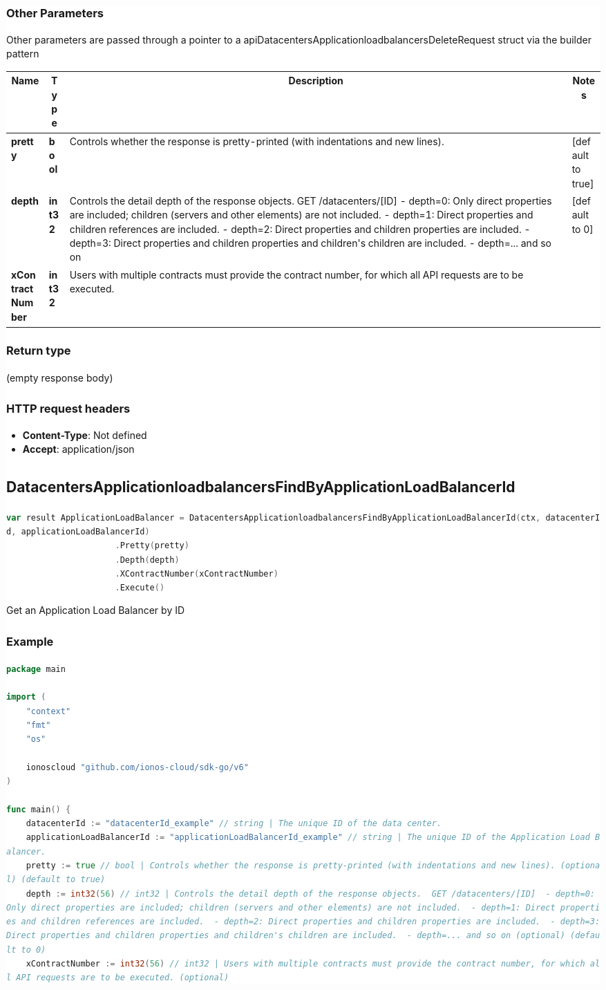 ### Other Parameters

Other parameters are passed through a pointer to a apiDatacentersApplicationloadbalancersDeleteRequest struct via the builder pattern


|Name | Type | Description  | Notes|
|------------- | ------------- | ------------- | -------------|
| **pretty** | **bool** | Controls whether the response is pretty-printed (with indentations and new lines). | [default to true]|
| **depth** | **int32** | Controls the detail depth of the response objects.  GET /datacenters/[ID]  - depth&#x3D;0: Only direct properties are included; children (servers and other elements) are not included.  - depth&#x3D;1: Direct properties and children references are included.  - depth&#x3D;2: Direct properties and children properties are included.  - depth&#x3D;3: Direct properties and children properties and children&#39;s children are included.  - depth&#x3D;... and so on | [default to 0]|
| **xContractNumber** | **int32** | Users with multiple contracts must provide the contract number, for which all API requests are to be executed. | |

### Return type

 (empty response body)

### HTTP request headers

- **Content-Type**: Not defined
- **Accept**: application/json



## DatacentersApplicationloadbalancersFindByApplicationLoadBalancerId

```go
var result ApplicationLoadBalancer = DatacentersApplicationloadbalancersFindByApplicationLoadBalancerId(ctx, datacenterId, applicationLoadBalancerId)
                      .Pretty(pretty)
                      .Depth(depth)
                      .XContractNumber(xContractNumber)
                      .Execute()
```

Get an Application Load Balancer by ID



### Example

```go
package main

import (
    "context"
    "fmt"
    "os"

    ionoscloud "github.com/ionos-cloud/sdk-go/v6"
)

func main() {
    datacenterId := "datacenterId_example" // string | The unique ID of the data center.
    applicationLoadBalancerId := "applicationLoadBalancerId_example" // string | The unique ID of the Application Load Balancer.
    pretty := true // bool | Controls whether the response is pretty-printed (with indentations and new lines). (optional) (default to true)
    depth := int32(56) // int32 | Controls the detail depth of the response objects.  GET /datacenters/[ID]  - depth=0: Only direct properties are included; children (servers and other elements) are not included.  - depth=1: Direct properties and children references are included.  - depth=2: Direct properties and children properties are included.  - depth=3: Direct properties and children properties and children's children are included.  - depth=... and so on (optional) (default to 0)
    xContractNumber := int32(56) // int32 | Users with multiple contracts must provide the contract number, for which all API requests are to be executed. (optional)
```